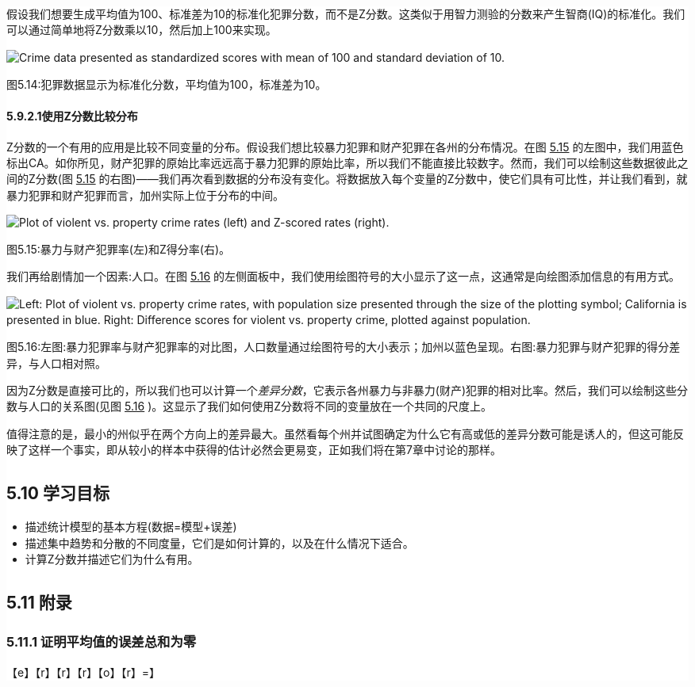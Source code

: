 假设我们想要生成平均值为100、标准差为10的标准化犯罪分数，而不是Z分数。这类似于用智力测验的分数来产生智商(IQ)的标准化。我们可以通过简单地将Z分数乘以10，然后加上100来实现。

![Crime data presented as standardized scores with mean of  100 and standard deviation of 10.](../media/file35.png)

图5.14:犯罪数据显示为标准化分数，平均值为100，标准差为10。

<section id="using-z-scores-to-compare-distributions" class="level4" data-number="5.9.2.1">

#### 5.9.2.1使用Z分数比较分布

Z分数的一个有用的应用是比较不同变量的分布。假设我们想比较暴力犯罪和财产犯罪在各州的分布情况。在图 [5.15](#fig:crimeTypePlot) 的左图中，我们用蓝色标出CA。如你所见，财产犯罪的原始比率远远高于暴力犯罪的原始比率，所以我们不能直接比较数字。然而，我们可以绘制这些数据彼此之间的Z分数(图 [5.15](#fig:crimeTypePlot) 的右图)——我们再次看到数据的分布没有变化。将数据放入每个变量的Z分数中，使它们具有可比性，并让我们看到，就暴力犯罪和财产犯罪而言，加州实际上位于分布的中间。

![Plot of violent vs. property crime rates (left) and Z-scored rates (right).](../media/file36.png)

图5.15:暴力与财产犯罪率(左)和Z得分率(右)。

我们再给剧情加一个因素:人口。在图 [5.16](#fig:crimeTypePopPlot) 的左侧面板中，我们使用绘图符号的大小显示了这一点，这通常是向绘图添加信息的有用方式。

![Left: Plot of violent vs. property crime rates, with population size presented through the size of the plotting symbol; California is presented in blue. Right: Difference scores for violent vs. property crime, plotted against population. ](../media/file37.png)

图5.16:左图:暴力犯罪率与财产犯罪率的对比图，人口数量通过绘图符号的大小表示；加州以蓝色呈现。右图:暴力犯罪与财产犯罪的得分差异，与人口相对照。

因为Z分数是直接可比的，所以我们也可以计算一个*差异分数*，它表示各州暴力与非暴力(财产)犯罪的相对比率。然后，我们可以绘制这些分数与人口的关系图(见图 [5.16](#fig:crimeTypePopPlot) )。这显示了我们如何使用Z分数将不同的变量放在一个共同的尺度上。

值得注意的是，最小的州似乎在两个方向上的差异最大。虽然看每个州并试图确定为什么它有高或低的差异分数可能是诱人的，但这可能反映了这样一个事实，即从较小的样本中获得的估计必然会更易变，正如我们将在第7章中讨论的那样。

</section>

</section>

</section>

<section id="learning-objectives-4" class="level2" data-number="5.10">

## 5.10 学习目标

*   描述统计模型的基本方程(数据=模型+误差)
*   描述集中趋势和分散的不同度量，它们是如何计算的，以及在什么情况下适合。
*   计算Z分数并描述它们为什么有用。

</section>

<section id="appendix-1" class="level2" data-number="5.11">

## 5.11 附录

<section id="proof-that-the-sum-of-errors-from-the-mean-is-zero" class="level3" data-number="5.11.1">

### 5.11.1 证明平均值的误差总和为零

<semantics><mrow><mi>【e】</mi><mi>【r】</mi>【r】<mi>【r】</mi><mi>【o】<mi>【r】</mi><mo>=】</mo></mi></mrow></semantics>
